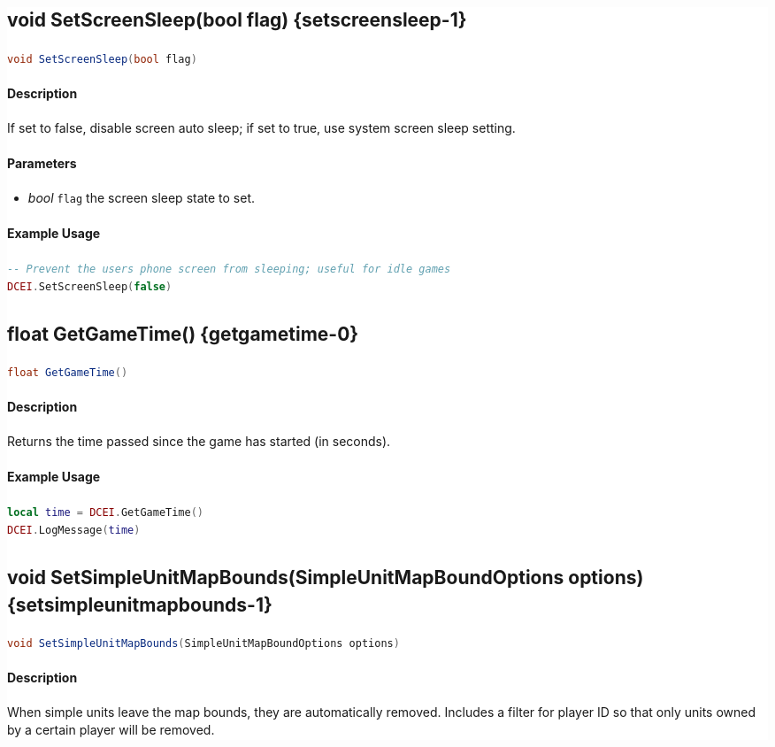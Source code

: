 [](extra-section-start)

[](extra-section-end)

## void SetScreenSleep(bool flag) {setscreensleep-1}
```cs
void SetScreenSleep(bool flag)
```
#### Description
[](description-start)
If set to false, disable screen auto sleep; if set to true, use system screen sleep setting.
[](description-end)

#### Parameters
[](parameters-start)
- *bool* `flag` the screen sleep state to set.

[](parameters-end)

#### Example Usage
[](example-usage-start)
```lua
-- Prevent the users phone screen from sleeping; useful for idle games
DCEI.SetScreenSleep(false)
```
[](example-usage-end)

[](extra-section-start)

[](extra-section-end)

## float GetGameTime() {getgametime-0}
```cs
float GetGameTime()
```
#### Description
[](description-start)
Returns the time passed since the game has started (in seconds).
[](description-end)

#### Example Usage
[](example-usage-start)
```lua
local time = DCEI.GetGameTime()
DCEI.LogMessage(time)
```
[](example-usage-end)

[](extra-section-start)

[](extra-section-end)

## void SetSimpleUnitMapBounds(SimpleUnitMapBoundOptions options) {setsimpleunitmapbounds-1}
```cs
void SetSimpleUnitMapBounds(SimpleUnitMapBoundOptions options)
```
#### Description
[](description-start)
When simple units leave the map bounds, they are automatically removed. Includes a filter for player ID so that only units owned by a certain player will be removed. 
[](description-end)
